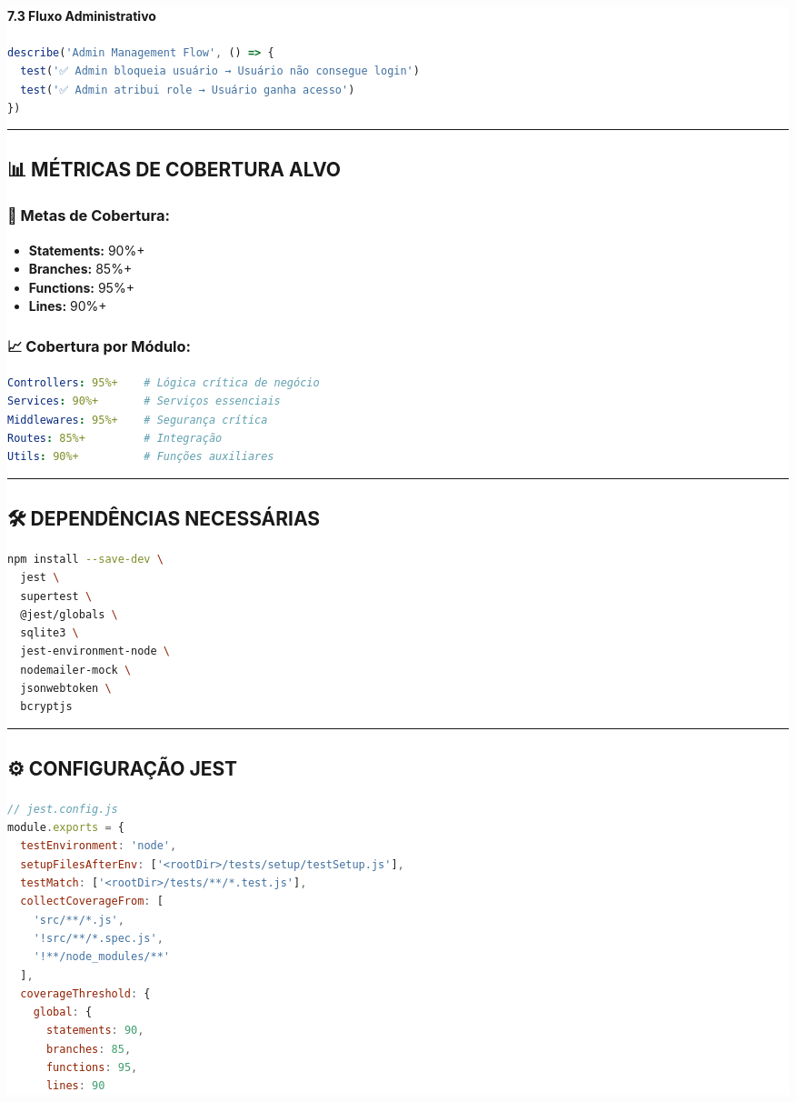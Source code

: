 #### **7.3 Fluxo Administrativo**
```javascript
describe('Admin Management Flow', () => {
  test('✅ Admin bloqueia usuário → Usuário não consegue login')
  test('✅ Admin atribui role → Usuário ganha acesso')
})
```

---

## 📊 **MÉTRICAS DE COBERTURA ALVO**

### **🎯 Metas de Cobertura:**
- **Statements:** 90%+
- **Branches:** 85%+
- **Functions:** 95%+
- **Lines:** 90%+

### **📈 Cobertura por Módulo:**
```yaml
Controllers: 95%+    # Lógica crítica de negócio
Services: 90%+       # Serviços essenciais
Middlewares: 95%+    # Segurança crítica
Routes: 85%+         # Integração
Utils: 90%+          # Funções auxiliares
```

---

## 🛠️ **DEPENDÊNCIAS NECESSÁRIAS**

```bash
npm install --save-dev \
  jest \
  supertest \
  @jest/globals \
  sqlite3 \
  jest-environment-node \
  nodemailer-mock \
  jsonwebtoken \
  bcryptjs
```

---

## ⚙️ **CONFIGURAÇÃO JEST**

```javascript
// jest.config.js
module.exports = {
  testEnvironment: 'node',
  setupFilesAfterEnv: ['<rootDir>/tests/setup/testSetup.js'],
  testMatch: ['<rootDir>/tests/**/*.test.js'],
  collectCoverageFrom: [
    'src/**/*.js',
    '!src/**/*.spec.js',
    '!**/node_modules/**'
  ],
  coverageThreshold: {
    global: {
      statements: 90,
      branches: 85,
      functions: 95,
      lines: 90
```